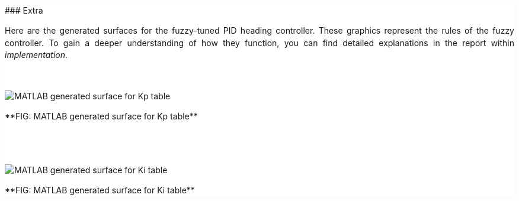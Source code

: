 </div>

<div style="margin-top:30px; text-align: justify"> ### Extra

<p>Here are the generated surfaces for the fuzzy-tuned PID heading controller. These graphics represent the rules of the fuzzy controller. To gain a deeper understanding of how they function, you can find detailed explanations in the report within <em>implementation</em>.</p>
</div>

<div style="margin-top:50px">
 <p style{align="center"}>
<img src="/imgs/project/fuzzy/kpSurface.png" width="500" title="MATLAB generated surface for Kp table"></p>

<div style{align="center"}>
**FIG: MATLAB generated surface for Kp table**</div>

</div>

<div style="margin-top:70px">

 <p style{align="center"}>
<img src="/imgs/project/fuzzy/kiSurface.png" width="500" title="MATLAB generated surface for Ki table"></p>

<div style{align="center"}>
**FIG: MATLAB generated surface for Ki table**</div>
</div>

